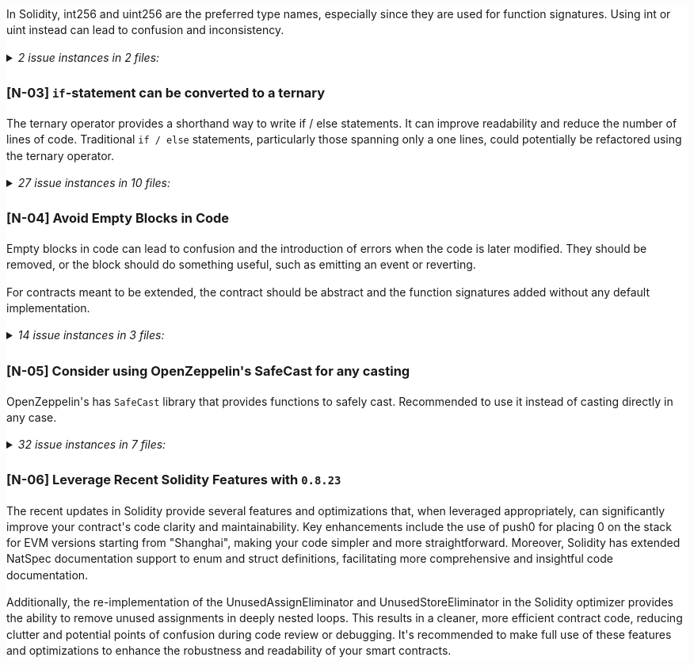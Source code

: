 In Solidity, int256 and uint256 are the preferred type names, especially since they are used for function signatures.
Using int or uint instead can lead to confusion and inconsistency.

<details><summary><i>2 issue instances in 2 files:</i></summary></details>


### [N-03] `if`-statement can be converted to a ternary

The ternary operator provides a shorthand way to write if / else statements.
It can improve readability and reduce the number of lines of code.
Traditional `if / else` statements, particularly those spanning only a one lines, could potentially be refactored using the ternary operator.

<details><summary><i>27 issue instances in 10 files:</i></summary></details>



### [N-04] Avoid Empty Blocks in Code

Empty blocks in code can lead to confusion and the introduction of errors when the code is later modified.
They should be removed, or the block should do something useful, such as emitting an event or reverting. 

For contracts meant to be extended, the contract should be abstract and the function signatures added without any default implementation. 

<details><summary><i>14 issue instances in 3 files:</i></summary></details>



### [N-05] Consider using OpenZeppelin's SafeCast for any casting

OpenZeppelin's has `SafeCast` library that provides functions to safely cast. Recommended to use it instead of casting directly in any case.

<details><summary><i>32 issue instances in 7 files:</i></summary></details>



### [N-06] Leverage Recent Solidity Features with `0.8.23`

The recent updates in Solidity provide several features and optimizations that, when leveraged appropriately, can significantly improve your contract's code clarity and maintainability.
Key enhancements include the use of push0 for placing 0 on the stack for EVM versions starting from "Shanghai", making your code simpler and more straightforward.
Moreover, Solidity has extended NatSpec documentation support to enum and struct definitions, facilitating more comprehensive and insightful code documentation.

Additionally, the re-implementation of the UnusedAssignEliminator and UnusedStoreEliminator in the Solidity optimizer provides the ability to remove unused assignments in deeply nested loops.
This results in a cleaner, more efficient contract code, reducing clutter and potential points of confusion during code review or debugging.
It's recommended to make full use of these features and optimizations to enhance the robustness and readability of your smart contracts.
